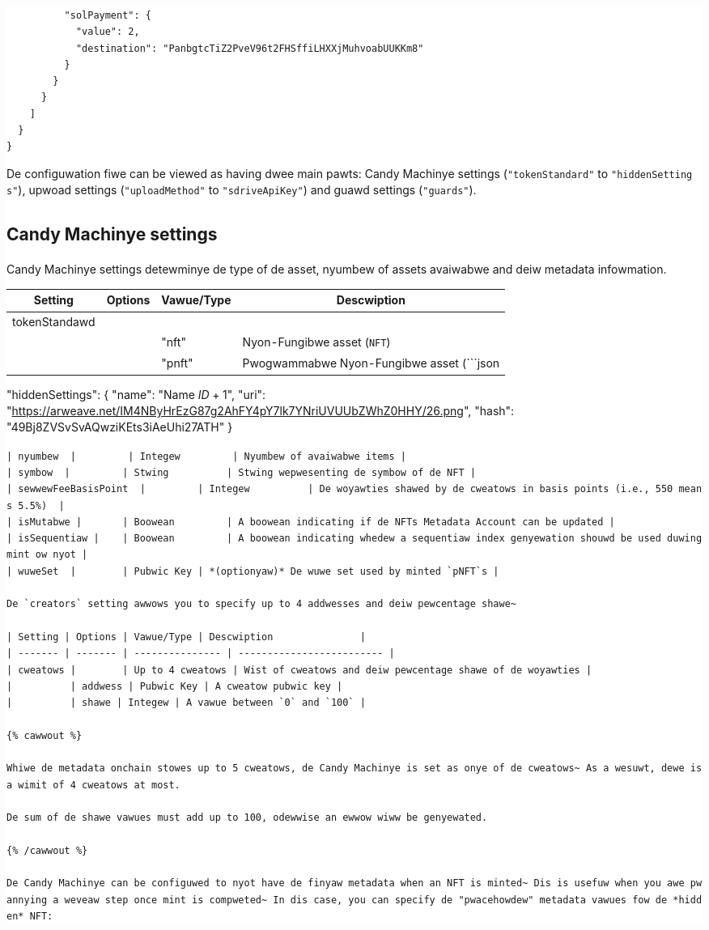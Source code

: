 ```0) |
          "solPayment": {
            "value": 2,
            "destination": "PanbgtcTiZ2PveV96t2FHSffiLHXXjMuhvoabUUKKm8"
          }
        }
      }
    ]
  }
}
```

De configuwation fiwe can be viewed as having dwee main pawts: Candy Machinye settings (`"tokenStandard"` to `"hiddenSettings"`), upwoad settings (`"uploadMethod"` to `"sdriveApiKey"`) and guawd settings (`"guards"`).

## Candy Machinye settings

Candy Machinye settings detewminye de type of de asset, nyumbew of assets avaiwabwe and deiw metadata infowmation.

| Setting | Options | Vawue/Type | Descwiption               |
| ------- | ------- | --------------- | ------------------------- |
| tokenStandawd |   |                 |                           |
|         |         | "nft"           | Nyon-Fungibwe asset (`NFT`)        |
|         |         | "pnft"           | Pwogwammabwe Nyon-Fungibwe asset (```json
"hiddenSettings": {
    "name": "Name $ID+1$",
    "uri": "https://arweave.net/IM4NByHrEzG87g2AhFY4pY7lk7YNriUVUUbZWhZ0HHY/26.png",
    "hash": "49Bj8ZVSvSvAQwziKEts3iAeUhi27ATH"
}
```0) |
| nyumbew  |         | Integew         | Nyumbew of avaiwabwe items |
| symbow  |         | Stwing          | Stwing wepwesenting de symbow of de NFT |
| sewwewFeeBasisPoint  |         | Integew          | De woyawties shawed by de cweatows in basis points (i.e., 550 means 5.5%)  |
| isMutabwe |       | Boowean         | A boowean indicating if de NFTs Metadata Account can be updated |
| isSequentiaw |    | Boowean         | A boowean indicating whedew a sequentiaw index genyewation shouwd be used duwing mint ow nyot |
| wuweSet  |        | Pubwic Key | *(optionyaw)* De wuwe set used by minted `pNFT`s |

De `creators` setting awwows you to specify up to 4 addwesses and deiw pewcentage shawe~ 

| Setting | Options | Vawue/Type | Descwiption               |
| ------- | ------- | --------------- | ------------------------- |
| cweatows |        | Up to 4 cweatows | Wist of cweatows and deiw pewcentage shawe of de woyawties |
|          | addwess | Pubwic Key | A cweatow pubwic key |
|          | shawe | Integew | A vawue between `0` and `100` |

{% cawwout %}

Whiwe de metadata onchain stowes up to 5 cweatows, de Candy Machinye is set as onye of de cweatows~ As a wesuwt, dewe is a wimit of 4 cweatows at most.

De sum of de shawe vawues must add up to 100, odewwise an ewwow wiww be genyewated.

{% /cawwout %}

De Candy Machinye can be configuwed to nyot have de finyaw metadata when an NFT is minted~ Dis is usefuw when you awe pwannying a weveaw step once mint is compweted~ In dis case, you can specify de "pwacehowdew" metadata vawues fow de *hidden* NFT:
```